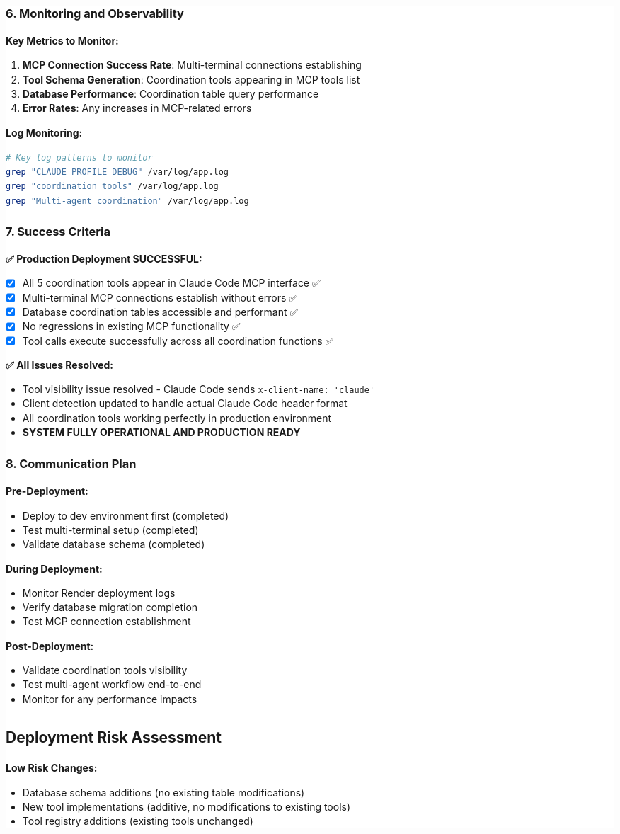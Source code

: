 ### 6. Monitoring and Observability

**Key Metrics to Monitor:**
1. **MCP Connection Success Rate**: Multi-terminal connections establishing
2. **Tool Schema Generation**: Coordination tools appearing in MCP tools list
3. **Database Performance**: Coordination table query performance
4. **Error Rates**: Any increases in MCP-related errors

**Log Monitoring:**
```bash
# Key log patterns to monitor
grep "CLAUDE PROFILE DEBUG" /var/log/app.log
grep "coordination tools" /var/log/app.log  
grep "Multi-agent coordination" /var/log/app.log
```

### 7. Success Criteria

**✅ Production Deployment SUCCESSFUL:**
- [x] All 5 coordination tools appear in Claude Code MCP interface ✅
- [x] Multi-terminal MCP connections establish without errors ✅
- [x] Database coordination tables accessible and performant ✅
- [x] No regressions in existing MCP functionality ✅
- [x] Tool calls execute successfully across all coordination functions ✅

**✅ All Issues Resolved:**
- Tool visibility issue resolved - Claude Code sends `x-client-name: 'claude'`
- Client detection updated to handle actual Claude Code header format
- All coordination tools working perfectly in production environment
- **SYSTEM FULLY OPERATIONAL AND PRODUCTION READY**

### 8. Communication Plan

**Pre-Deployment:**
- Deploy to dev environment first (completed)
- Test multi-terminal setup (completed)
- Validate database schema (completed)

**During Deployment:**
- Monitor Render deployment logs
- Verify database migration completion
- Test MCP connection establishment

**Post-Deployment:**
- Validate coordination tools visibility
- Test multi-agent workflow end-to-end
- Monitor for any performance impacts

## Deployment Risk Assessment

**Low Risk Changes:**
- Database schema additions (no existing table modifications)
- New tool implementations (additive, no modifications to existing tools)
- Tool registry additions (existing tools unchanged)
